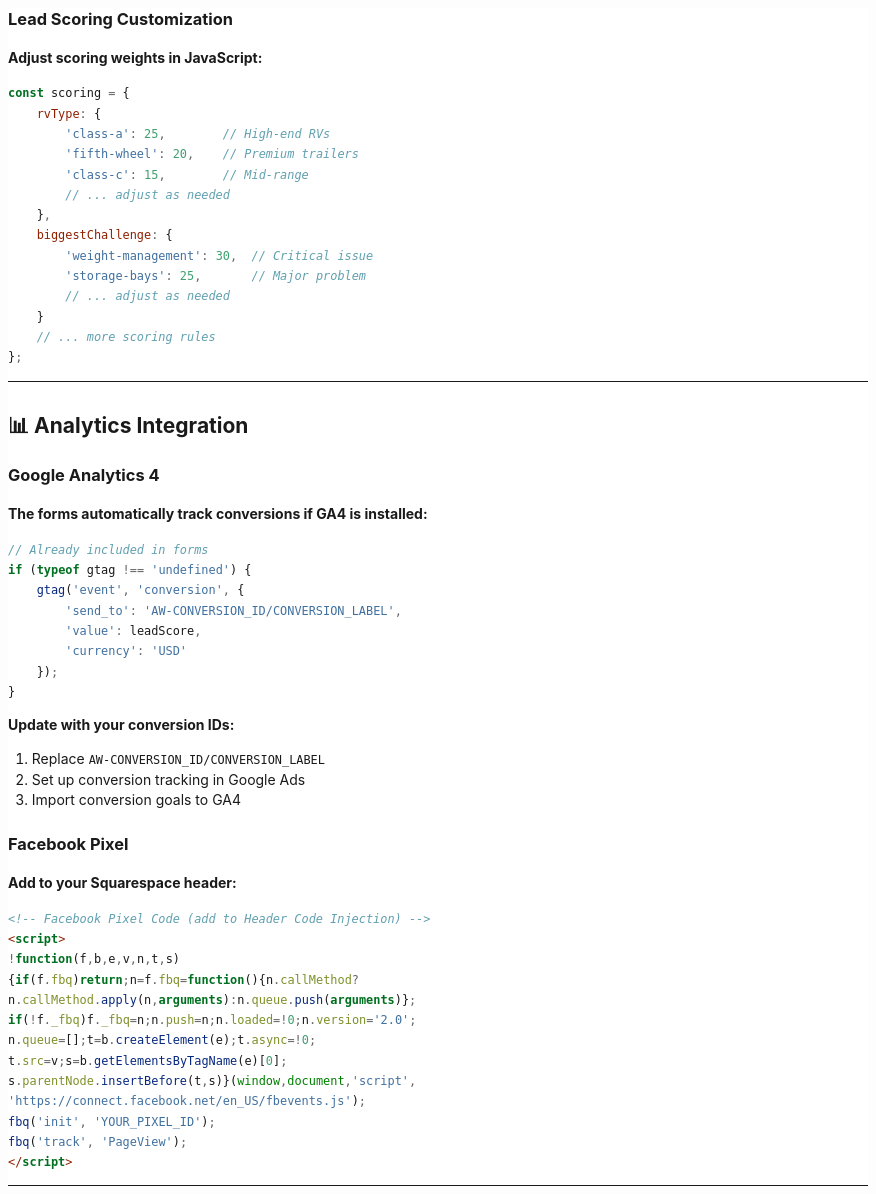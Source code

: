 ### Lead Scoring Customization

**Adjust scoring weights in JavaScript:**
```javascript
const scoring = {
    rvType: {
        'class-a': 25,        // High-end RVs
        'fifth-wheel': 20,    // Premium trailers
        'class-c': 15,        // Mid-range
        // ... adjust as needed
    },
    biggestChallenge: {
        'weight-management': 30,  // Critical issue
        'storage-bays': 25,       // Major problem
        // ... adjust as needed
    }
    // ... more scoring rules
};
```

---

## 📊 Analytics Integration

### Google Analytics 4

**The forms automatically track conversions if GA4 is installed:**

```javascript
// Already included in forms
if (typeof gtag !== 'undefined') {
    gtag('event', 'conversion', {
        'send_to': 'AW-CONVERSION_ID/CONVERSION_LABEL',
        'value': leadScore,
        'currency': 'USD'
    });
}
```

**Update with your conversion IDs:**
1. Replace `AW-CONVERSION_ID/CONVERSION_LABEL`
2. Set up conversion tracking in Google Ads
3. Import conversion goals to GA4

### Facebook Pixel

**Add to your Squarespace header:**
```html
<!-- Facebook Pixel Code (add to Header Code Injection) -->
<script>
!function(f,b,e,v,n,t,s)
{if(f.fbq)return;n=f.fbq=function(){n.callMethod?
n.callMethod.apply(n,arguments):n.queue.push(arguments)};
if(!f._fbq)f._fbq=n;n.push=n;n.loaded=!0;n.version='2.0';
n.queue=[];t=b.createElement(e);t.async=!0;
t.src=v;s=b.getElementsByTagName(e)[0];
s.parentNode.insertBefore(t,s)}(window,document,'script',
'https://connect.facebook.net/en_US/fbevents.js');
fbq('init', 'YOUR_PIXEL_ID');
fbq('track', 'PageView');
</script>
```

---